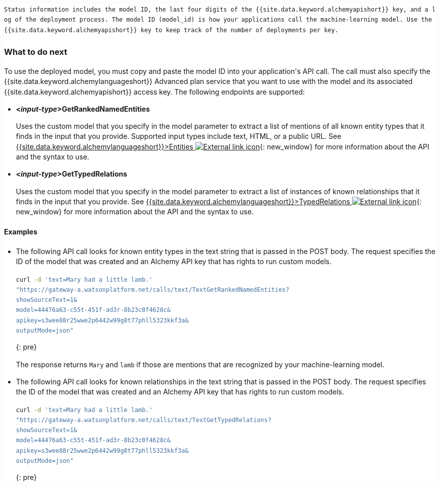     Status information includes the model ID, the last four digits of the {{site.data.keyword.alchemyapishort}} key, and a log of the deployment process. The model ID (model_id) is how your applications call the machine-learning model. Use the {{site.data.keyword.alchemyapishort}} key to keep track of the number of deployments per key.

### What to do next

To use the deployed model, you must copy and paste the model ID into your application's API call. The call must also specify the {{site.data.keyword.alchemylanguageshort}} Advanced plan service that you want to use with the model and its associated {{site.data.keyword.alchemyapishort}} access key. The following endpoints are supported:

- **&lt;*input-type*&gt;GetRankedNamedEntities**

    Uses the custom model that you specify in the model parameter to extract a list of mentions of all known entity types that it finds in the input that you provide. Supported input types include text, HTML, or a public URL. See [{{site.data.keyword.alchemylanguageshort}}&gt;Entities ![External link icon](../../icons/launch-glyph.svg "External link icon")](https://www.ibm.com/smarterplanet/us/en/ibmwatson/developercloud/alchemy-language/api/v1/#entities){: new_window} for more information about the API and the syntax to use.

- **&lt;*input-type*&gt;GetTypedRelations**

    Uses the custom model that you specify in the model parameter to extract a list of instances of known relationships that it finds in the input that you provide. See [{{site.data.keyword.alchemylanguageshort}}&gt;TypedRelations ![External link icon](../../icons/launch-glyph.svg "External link icon")](https://www.ibm.com/smarterplanet/us/en/ibmwatson/developercloud/alchemy-language/api/v1/#typed-relations){: new_window} for more information about the API and the syntax to use.

#### Examples

- The following API call looks for known entity types in the text string that is passed in the POST body. The request specifies the ID of the model that was created and an Alchemy API key that has rights to run custom models.

    ```bash
    curl -d 'text=Mary had a little lamb.'
    "https://gateway-a.watsonplatform.net/calls/text/TextGetRankedNamedEntities?
    showSourceText=1&
    model=44476a63-c55t-451f-ad3r-8b23c0f4628c&
    apikey=s3wee88r25wwe2p6442w99g8t77phll5323kkf3a&
    outputMode=json"
    ```
    {: pre}

    The response returns `Mary` and `lamb` if those are mentions that are recognized by your machine-learning model.

- The following API call looks for known relationships in the text string that is passed in the POST body. The request specifies the ID of the model that was created and an Alchemy API key that has rights to run custom models.

    ```bash
    curl -d 'text=Mary had a little lamb.'
    "https://gateway-a.watsonplatform.net/calls/text/TextGetTypedRelations?
    showSourceText=1&
    model=44476a63-c55t-451f-ad3r-8b23c0f4628c&
    apikey=s3wee88r25wwe2p6442w99g8t77phll5323kkf3a&
    outputMode=json"
    ```
    {: pre}

